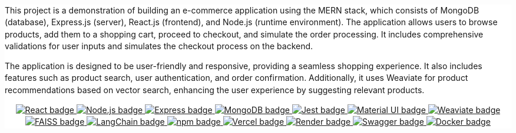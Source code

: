 This project is a demonstration of building an e-commerce application using the MERN stack, which consists of MongoDB (database), Express.js (server), React.js (frontend), and Node.js (runtime environment). The application allows users to browse products, add them to a shopping cart, proceed to checkout, and simulate the order processing. It includes comprehensive validations for user inputs and simulates the checkout process on the backend.

The application is designed to be user-friendly and responsive, providing a seamless shopping experience. It also includes features such as product search, user authentication, and order confirmation. Additionally, it uses Weaviate for product recommendations based on vector search, enhancing the user experience by suggesting relevant products.

<p align="center">
  <a href="https://react.dev">
    <img src="https://img.shields.io/badge/React-18.x-61DAFB?logo=react&logoColor=white" alt="React badge" />
  </a>
  <a href="https://nodejs.org/">
    <img src="https://img.shields.io/badge/Node.js-18.x-339933?logo=node.js&logoColor=white" alt="Node.js badge" />
  </a>
  <a href="https://expressjs.com/">
    <img src="https://img.shields.io/badge/Express-4.x-000000?logo=express&logoColor=white" alt="Express badge" />
  </a>
  <a href="https://www.mongodb.com/">
    <img src="https://img.shields.io/badge/MongoDB-6.x-47A248?logo=mongodb&logoColor=white" alt="MongoDB badge" />
  </a>
  <a href="https://jestjs.io/">
    <img src="https://img.shields.io/badge/Jest-29.x-C21325?logo=jest&logoColor=white" alt="Jest badge" />
  </a>
  <a href="https://mui.com/">
    <img src="https://img.shields.io/badge/Material--UI-5.x-007FFF?logo=mui&logoColor=white" alt="Material UI badge" />
  </a>
  <a href="https://weaviate.io/">
    <img src="https://img.shields.io/badge/Weaviate-Vector%20Database-FF6F00?logo=weblate&logoColor=white" alt="Weaviate badge" />
  </a>
  <a href="https://https://ai.meta.com/tools/faiss/">
    <img src="https://img.shields.io/badge/FAISS-Vector%20Search-00A4FF?logo=facebook&logoColor=white" alt="FAISS badge" />
  </a>
  <a href="https://www.langchain.com">
    <img src="https://img.shields.io/badge/LangChain-LLM%20Framework-00A4FF?logo=langchain&logoColor=white" alt="LangChain badge" />
  </a>
  <a href="https://www.npmjs.com/">
    <img src="https://img.shields.io/badge/npm-Node%20Package%20Manager-CB3837?logo=npm&logoColor=white" alt="npm badge" />
  </a>
  <a href="https://vercel.com/">
    <img src="https://img.shields.io/badge/Vercel-Deploy-000000?logo=vercel&logoColor=white" alt="Vercel badge" />
  </a>
  <a href="https://www.render.com/">
    <img src="https://img.shields.io/badge/Render-Deploy-46E3B7?logo=render&logoColor=white" alt="Render badge" />
  </a>
  <a href="https://swagger.io/">
    <img src="https://img.shields.io/badge/Swagger-API%20Docs-85EA2D?logo=swagger&logoColor=black" alt="Swagger badge" />
  </a>
  <a href="https://www.docker.com/">
    <img src="https://img.shields.io/badge/Docker-Containerized-2496ED?logo=docker&logoColor=white" alt="Docker badge" />
  </a>
  <a href="https://jestjs.io/">